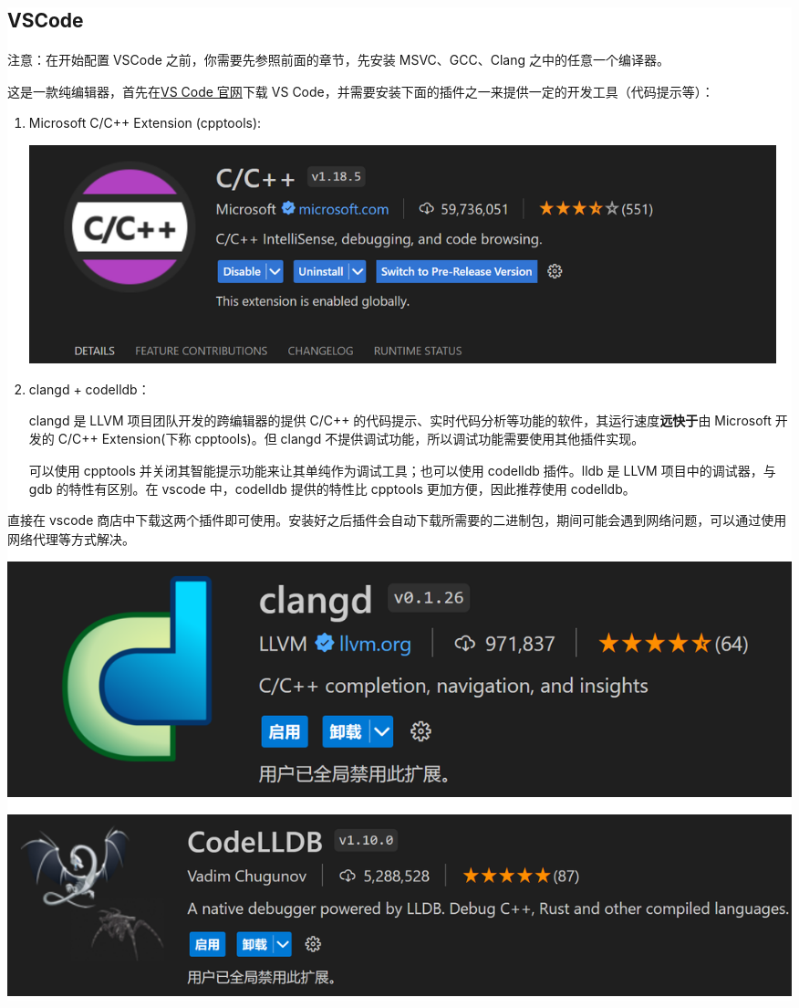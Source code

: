 ## VSCode

注意：在开始配置 VSCode 之前，你需要先参照前面的章节，先安装 MSVC、GCC、Clang 之中的任意一个编译器。

这是一款纯编辑器，首先在[VS Code 官网](https://code.visualstudio.com/)下载 VS Code，并需要安装下面的插件之一来提供一定的开发工具（代码提示等）：

1. Microsoft C/C++ Extension (cpptools):

   <img src="doc.assets/windows-5.png" alt="Microsoft C/C++ Extension" style="zoom:80%;" />

2. clangd + codelldb：

   clangd 是 LLVM 项目团队开发的跨编辑器的提供 C/C++ 的代码提示、实时代码分析等功能的软件，其运行速度**远快于**由 Microsoft 开发的 C/C++ Extension(下称 cpptools)。但 clangd 不提供调试功能，所以调试功能需要使用其他插件实现。

   可以使用 cpptools 并关闭其智能提示功能来让其单纯作为调试工具；也可以使用 codelldb 插件。lldb 是 LLVM 项目中的调试器，与 gdb 的特性有区别。在 vscode 中，codelldb 提供的特性比 cpptools 更加方便，因此推荐使用 codelldb。
   
直接在 vscode 商店中下载这两个插件即可使用。安装好之后插件会自动下载所需要的二进制包，期间可能会遇到网络问题，可以通过使用网络代理等方式解决。
   
![Clangd Plugin](doc.assets/clangd_plugin.png)
   
![CodeLLDB Plugin](doc.assets/codelldb_plugin.png)
